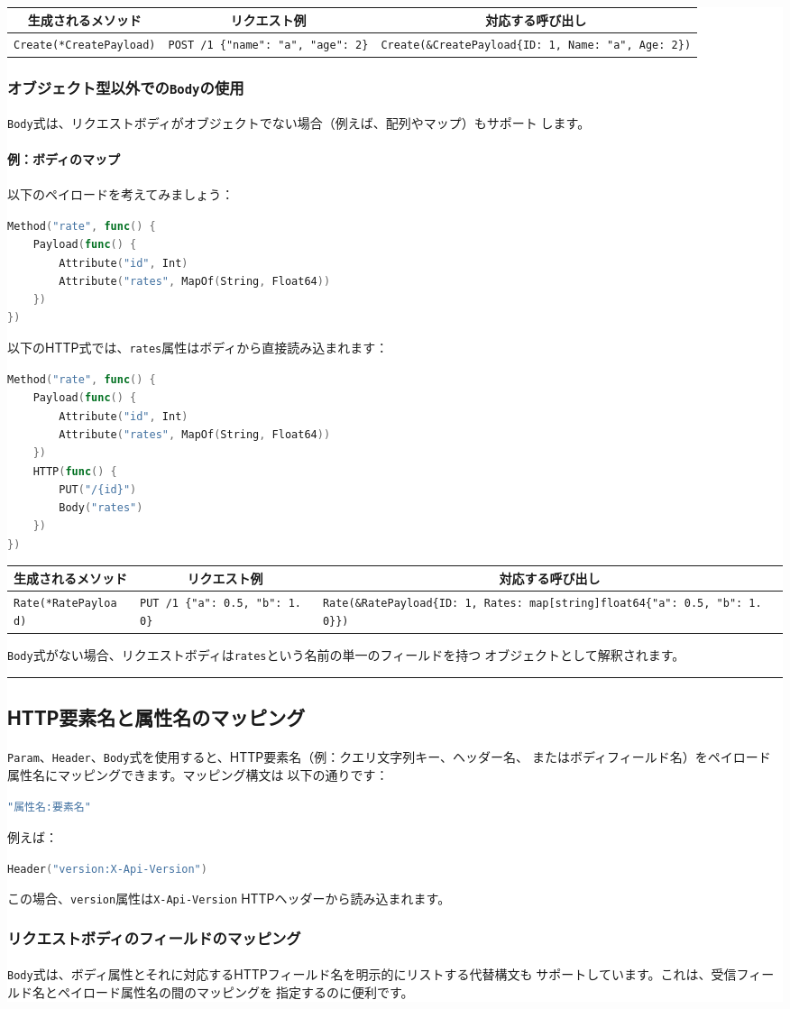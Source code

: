 | 生成されるメソッド         | リクエスト例                    | 対応する呼び出し                                  |
| ------------------------ | ------------------------------ | ----------------------------------------------- |
| `Create(*CreatePayload)` | `POST /1 {"name": "a", "age": 2}` | `Create(&CreatePayload{ID: 1, Name: "a", Age: 2})` |

### オブジェクト型以外での`Body`の使用

`Body`式は、リクエストボディがオブジェクトでない場合（例えば、配列やマップ）もサポート
します。

#### 例：ボディのマップ

以下のペイロードを考えてみましょう：

```go
Method("rate", func() {
    Payload(func() {
        Attribute("id", Int)
        Attribute("rates", MapOf(String, Float64))
    })
})
```

以下のHTTP式では、`rates`属性はボディから直接読み込まれます：

```go
Method("rate", func() {
    Payload(func() {
        Attribute("id", Int)
        Attribute("rates", MapOf(String, Float64))
    })
    HTTP(func() {
        PUT("/{id}")
        Body("rates")
    })
})
```

| 生成されるメソッド         | リクエスト例                  | 対応する呼び出し                                                         |
| ------------------------ | ---------------------------- | ---------------------------------------------------------------------- |
| `Rate(*RatePayload)`    | `PUT /1 {"a": 0.5, "b": 1.0}` | `Rate(&RatePayload{ID: 1, Rates: map[string]float64{"a": 0.5, "b": 1.0}})` |

`Body`式がない場合、リクエストボディは`rates`という名前の単一のフィールドを持つ
オブジェクトとして解釈されます。

---

## HTTP要素名と属性名のマッピング

`Param`、`Header`、`Body`式を使用すると、HTTP要素名（例：クエリ文字列キー、ヘッダー名、
またはボディフィールド名）をペイロード属性名にマッピングできます。マッピング構文は
以下の通りです：

```go
"属性名:要素名"
```

例えば：

```go
Header("version:X-Api-Version")
```

この場合、`version`属性は`X-Api-Version` HTTPヘッダーから読み込まれます。

### リクエストボディのフィールドのマッピング

`Body`式は、ボディ属性とそれに対応するHTTPフィールド名を明示的にリストする代替構文も
サポートしています。これは、受信フィールド名とペイロード属性名の間のマッピングを
指定するのに便利です。 
